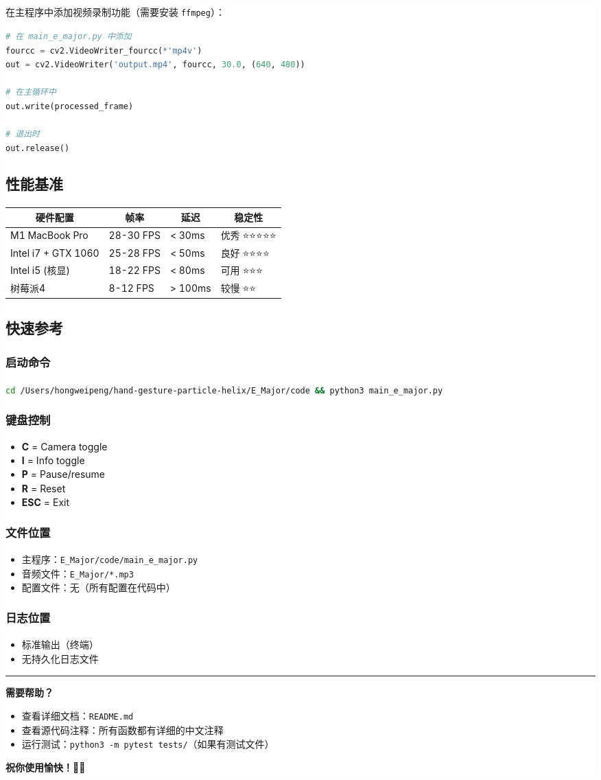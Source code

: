 在主程序中添加视频录制功能（需要安装 `ffmpeg`）：

```python
# 在 main_e_major.py 中添加
fourcc = cv2.VideoWriter_fourcc(*'mp4v')
out = cv2.VideoWriter('output.mp4', fourcc, 30.0, (640, 480))

# 在主循环中
out.write(processed_frame)

# 退出时
out.release()
```

## 性能基准

| 硬件配置 | 帧率 | 延迟 | 稳定性 |
|---------|------|------|--------|
| M1 MacBook Pro | 28-30 FPS | < 30ms | 优秀 ⭐⭐⭐⭐⭐ |
| Intel i7 + GTX 1060 | 25-28 FPS | < 50ms | 良好 ⭐⭐⭐⭐ |
| Intel i5 (核显) | 18-22 FPS | < 80ms | 可用 ⭐⭐⭐ |
| 树莓派4 | 8-12 FPS | > 100ms | 较慢 ⭐⭐ |

## 快速参考

### 启动命令
```bash
cd /Users/hongweipeng/hand-gesture-particle-helix/E_Major/code && python3 main_e_major.py
```

### 键盘控制
- **C** = Camera toggle
- **I** = Info toggle
- **P** = Pause/resume
- **R** = Reset
- **ESC** = Exit

### 文件位置
- 主程序：`E_Major/code/main_e_major.py`
- 音频文件：`E_Major/*.mp3`
- 配置文件：无（所有配置在代码中）

### 日志位置
- 标准输出（终端）
- 无持久化日志文件

---

**需要帮助？**
- 查看详细文档：`README.md`
- 查看源代码注释：所有函数都有详细的中文注释
- 运行测试：`python3 -m pytest tests/`（如果有测试文件）

**祝你使用愉快！🎻🎶**
